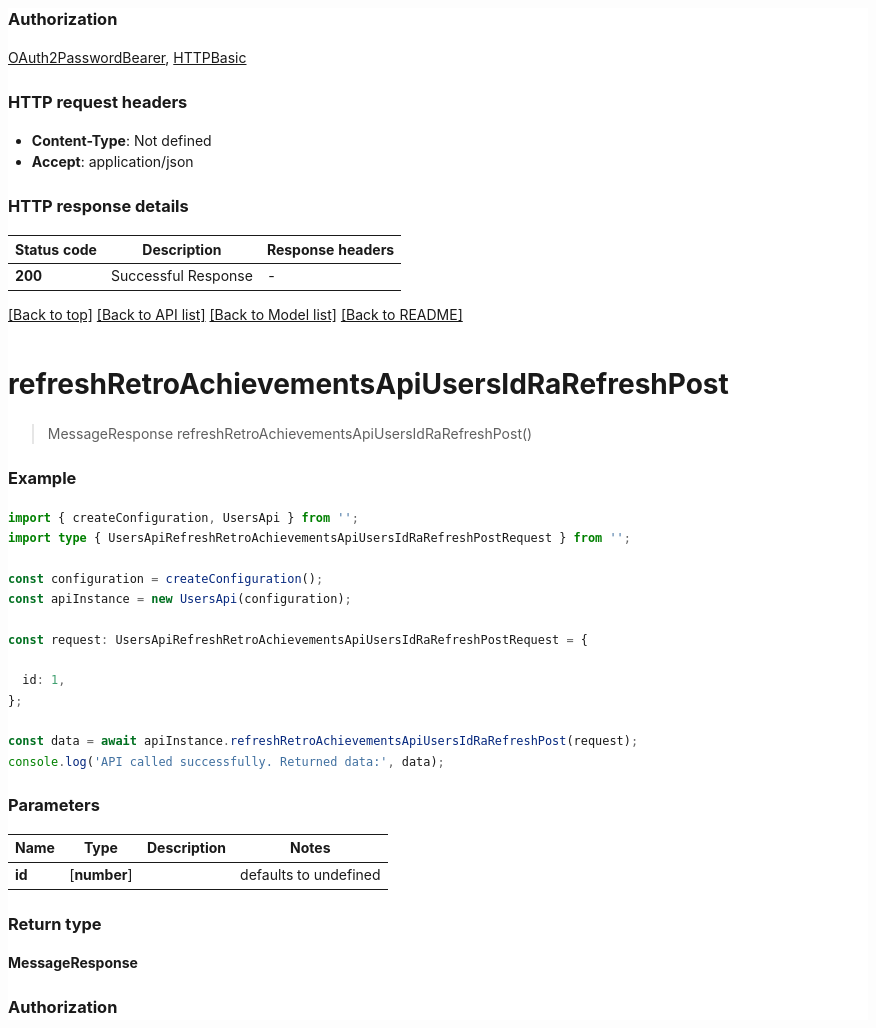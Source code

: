 ### Authorization

[OAuth2PasswordBearer](README.md#OAuth2PasswordBearer), [HTTPBasic](README.md#HTTPBasic)

### HTTP request headers

 - **Content-Type**: Not defined
 - **Accept**: application/json


### HTTP response details
| Status code | Description | Response headers |
|-------------|-------------|------------------|
**200** | Successful Response |  -  |

[[Back to top]](#) [[Back to API list]](README.md#documentation-for-api-endpoints) [[Back to Model list]](README.md#documentation-for-models) [[Back to README]](README.md)

# **refreshRetroAchievementsApiUsersIdRaRefreshPost**
> MessageResponse refreshRetroAchievementsApiUsersIdRaRefreshPost()


### Example


```typescript
import { createConfiguration, UsersApi } from '';
import type { UsersApiRefreshRetroAchievementsApiUsersIdRaRefreshPostRequest } from '';

const configuration = createConfiguration();
const apiInstance = new UsersApi(configuration);

const request: UsersApiRefreshRetroAchievementsApiUsersIdRaRefreshPostRequest = {
  
  id: 1,
};

const data = await apiInstance.refreshRetroAchievementsApiUsersIdRaRefreshPost(request);
console.log('API called successfully. Returned data:', data);
```


### Parameters

Name | Type | Description  | Notes
------------- | ------------- | ------------- | -------------
 **id** | [**number**] |  | defaults to undefined


### Return type

**MessageResponse**

### Authorization
